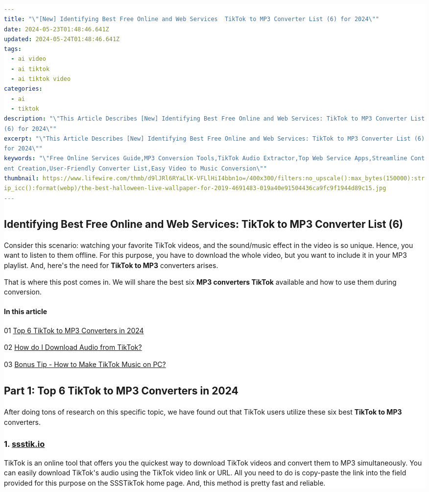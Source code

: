 ```yaml
---
title: "\"[New] Identifying Best Free Online and Web Services  TikTok to MP3 Converter List (6) for 2024\""
date: 2024-05-23T01:48:46.641Z
updated: 2024-05-24T01:48:46.641Z
tags:
  - ai video
  - ai tiktok
  - ai tiktok video
categories:
  - ai
  - tiktok
description: "\"This Article Describes [New] Identifying Best Free Online and Web Services: TikTok to MP3 Converter List (6) for 2024\""
excerpt: "\"This Article Describes [New] Identifying Best Free Online and Web Services: TikTok to MP3 Converter List (6) for 2024\""
keywords: "\"Free Online Services Guide,MP3 Conversion Tools,TikTok Audio Extractor,Top Web Service Apps,Streamline Content Creation,User-Friendly Converter List,Easy Video to Music Conversion\""
thumbnail: https://www.lifewire.com/thmb/d9lJRl6RYaLlK-VFLlHiI4bbn1o=/400x300/filters:no_upscale():max_bytes(150000):strip_icc():format(webp)/the-best-halloween-live-wallpaper-for-2019-4691483-019a40e91504436ca9fc9f1944d89c15.jpg
---
```


## Identifying Best Free Online and Web Services: TikTok to MP3 Converter List (6)

Consider this scenario: watching your favorite TikTok videos, and the sound/music effect in the video is so unique. Hence, you want to listen to them offline. For this purpose, you have to download the whole video, but you want to include it in your MP3 playlist. And, here's the need for **TikTok to MP3** converters arises.

That is where this post comes in. We will share the best six **MP3 converters TikTok** available and how to use them during conversion.

#### In this article

01 [Top 6 TikTok to MP3 Converters in 2024](#part1)

02 [How do I Download Audio from TikTok?](#part2)

03 [Bonus Tip - How to Make TikTok Music on PC?](#part3)

## Part 1: Top 6 TikTok to MP3 Converters in 2024

After doing tons of research on this specific topic, we have found out that TikTok users utilize these six best **TikTok to MP3** converters.

### 1. [ssstik.io](https://ssstik.io/download-tiktok-mp3)

TikTok is an online tool that offers you the quickest way to download TikTok videos and convert them to MP3 simultaneously. You can easily download TikTok's audio using the TikTok video link or URL. All you need to do is copy-paste the link into the field provided for this purpose on the SSSTikTok home page. And, this method is pretty fast and reliable.
